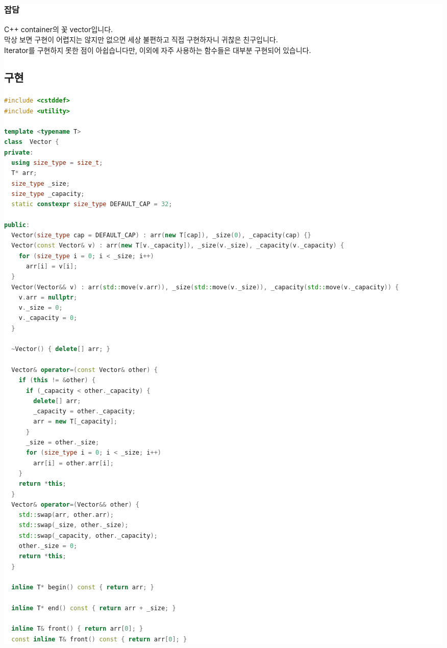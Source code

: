 ### 잡담

C++ container의 꽃 vector입니다.<br>
막상 보면 구현이 어렵지는 않지만 없으면 세상 불편하고 직접 구현하자니 귀찮은 친구입니다.<br>
Iterator를 구현하지 못한 점이 아쉽습니다만, 이외에 자주 사용하는 함수들은 대부분 구현되어 있습니다.

## 구현

```c++
#include <cstddef>
#include <utility>

template <typename T>
class  Vector {
private:
  using size_type = size_t;
  T* arr;
  size_type _size;
  size_type _capacity;
  static constexpr size_type DEFAULT_CAP = 32;

public:
  Vector(size_type cap = DEFAULT_CAP) : arr(new T[cap]), _size(0), _capacity(cap) {}
  Vector(const Vector& v) : arr(new T[v._capacity]), _size(v._size), _capacity(v._capacity) {
    for (size_type i = 0; i < _size; i++)
      arr[i] = v[i];
  }
  Vector(Vector&& v) : arr(std::move(v.arr)), _size(std::move(v._size)), _capacity(std::move(v._capacity)) {
    v.arr = nullptr;
    v._size = 0;
    v._capacity = 0;
  }

  ~Vector() { delete[] arr; }

  Vector& operator=(const Vector& other) {
    if (this != &other) {
      if (_capacity < other._capacity) {
        delete[] arr;
        _capacity = other._capacity;
        arr = new T[_capacity];
      }
      _size = other._size;
      for (size_type i = 0; i < _size; i++)
        arr[i] = other.arr[i];
    }
    return *this;
  }
  Vector& operator=(Vector&& other) {
    std::swap(arr, other.arr);
    std::swap(_size, other._size);
    std::swap(_capacity, other._capacity);
    other._size = 0;
    return *this;
  }

  inline T* begin() const { return arr; }

  inline T* end() const { return arr + _size; }

  inline T& front() { return arr[0]; }
  const inline T& front() const { return arr[0]; }
```